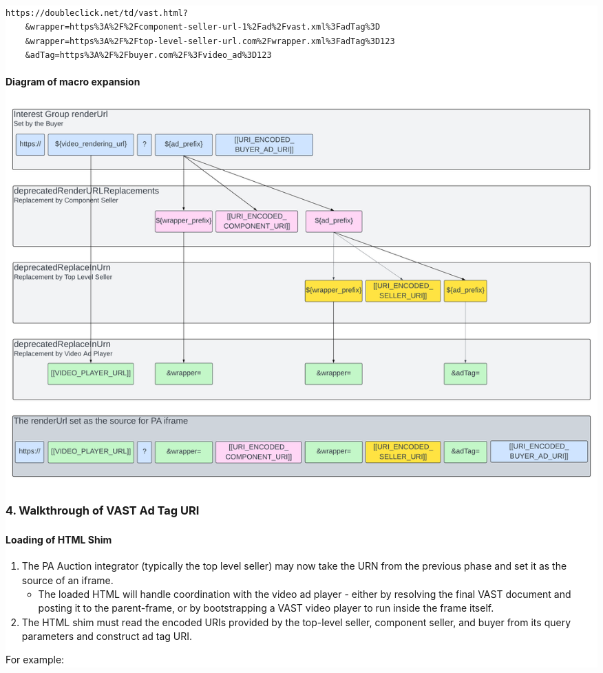 
```
https://doubleclick.net/td/vast.html?
    &wrapper=https%3A%2F%2Fcomponent-seller-url-1%2Fad%2Fvast.xml%3FadTag%3D
    &wrapper=https%3A%2F%2Ftop-level-seller-url.com%2Fwrapper.xml%3FadTag%3D123
    &adTag=https%3A%2F%2Fbuyer.com%2F%3Fvideo_ad%3D123
```

#### Diagram of macro expansion

![alt_text](images/component-macro-expansion.png "image_tooltip")

### 4. Walkthrough of VAST Ad Tag URI

#### Loading of HTML Shim

1. The PA Auction integrator (typically the top level seller) may now take the URN from the previous phase and set it as the source of an iframe.
    + The loaded HTML will handle coordination with the video ad player - either by resolving the final VAST document and posting it to the parent-frame, or by bootstrapping a VAST video player to run inside the frame itself.
2. The HTML shim must read the encoded URIs provided by the top-level seller, component seller, and buyer from its query parameters and construct ad tag URI.

For example:
